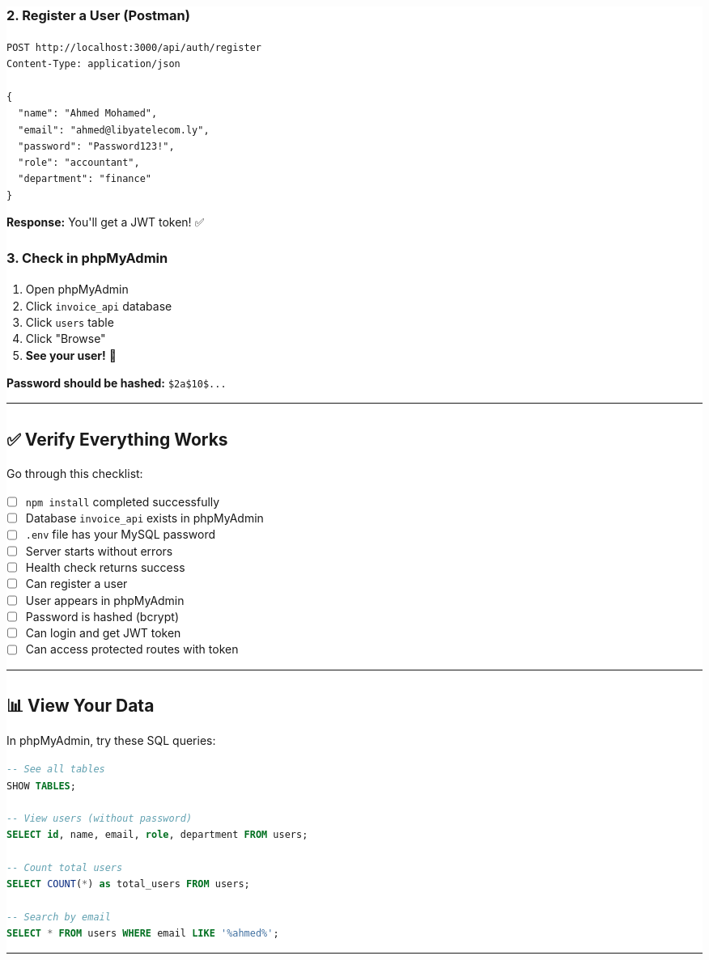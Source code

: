 ### 2. Register a User (Postman)
```http
POST http://localhost:3000/api/auth/register
Content-Type: application/json

{
  "name": "Ahmed Mohamed",
  "email": "ahmed@libyatelecom.ly",
  "password": "Password123!",
  "role": "accountant",
  "department": "finance"
}
```

**Response:** You'll get a JWT token! ✅

### 3. Check in phpMyAdmin
1. Open phpMyAdmin
2. Click `invoice_api` database
3. Click `users` table
4. Click "Browse"
5. **See your user!** 🎉

**Password should be hashed:** `$2a$10$...`

---

## ✅ Verify Everything Works

Go through this checklist:

- [ ] `npm install` completed successfully
- [ ] Database `invoice_api` exists in phpMyAdmin
- [ ] `.env` file has your MySQL password
- [ ] Server starts without errors
- [ ] Health check returns success
- [ ] Can register a user
- [ ] User appears in phpMyAdmin
- [ ] Password is hashed (bcrypt)
- [ ] Can login and get JWT token
- [ ] Can access protected routes with token

---

## 📊 View Your Data

In phpMyAdmin, try these SQL queries:

```sql
-- See all tables
SHOW TABLES;

-- View users (without password)
SELECT id, name, email, role, department FROM users;

-- Count total users
SELECT COUNT(*) as total_users FROM users;

-- Search by email
SELECT * FROM users WHERE email LIKE '%ahmed%';
```

---